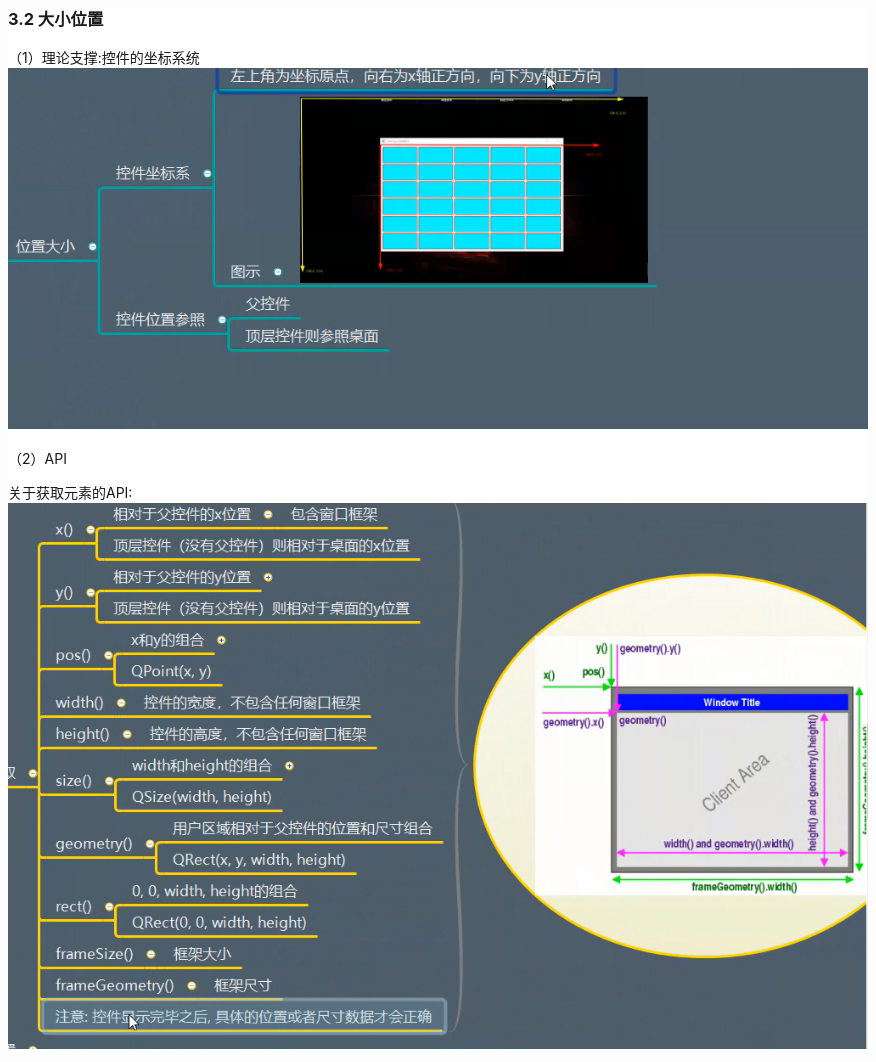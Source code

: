 ```python

```


### 3.2 大小位置
（1）理论支撑:控件的坐标系统
![图 2](../../images/2c435f4b888d46daa1acbdabc378550c423e91b2a4d11d107bc3d28e2ef3838a.png) 

（2）API

关于获取元素的API:
![图 3](../../images/95c06ffd11ec0f809527c4b2ac73997dacc606cb266481187493308e3143dbe7.png)  
